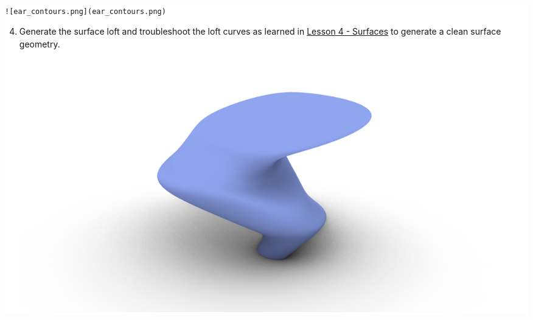     ![ear_contours.png](ear_contours.png)

    

4. Generate the surface loft and troubleshoot the loft curves as learned in [Lesson 4 - Surfaces](../../Lessons/4%EF%B8%8F%E2%83%A3%20Lesson%204%20-%20Surfaces/%21index.md)  to generate a clean surface geometry.

    

    ![ear_contours_loft.png](ear_contours_loft.png)

